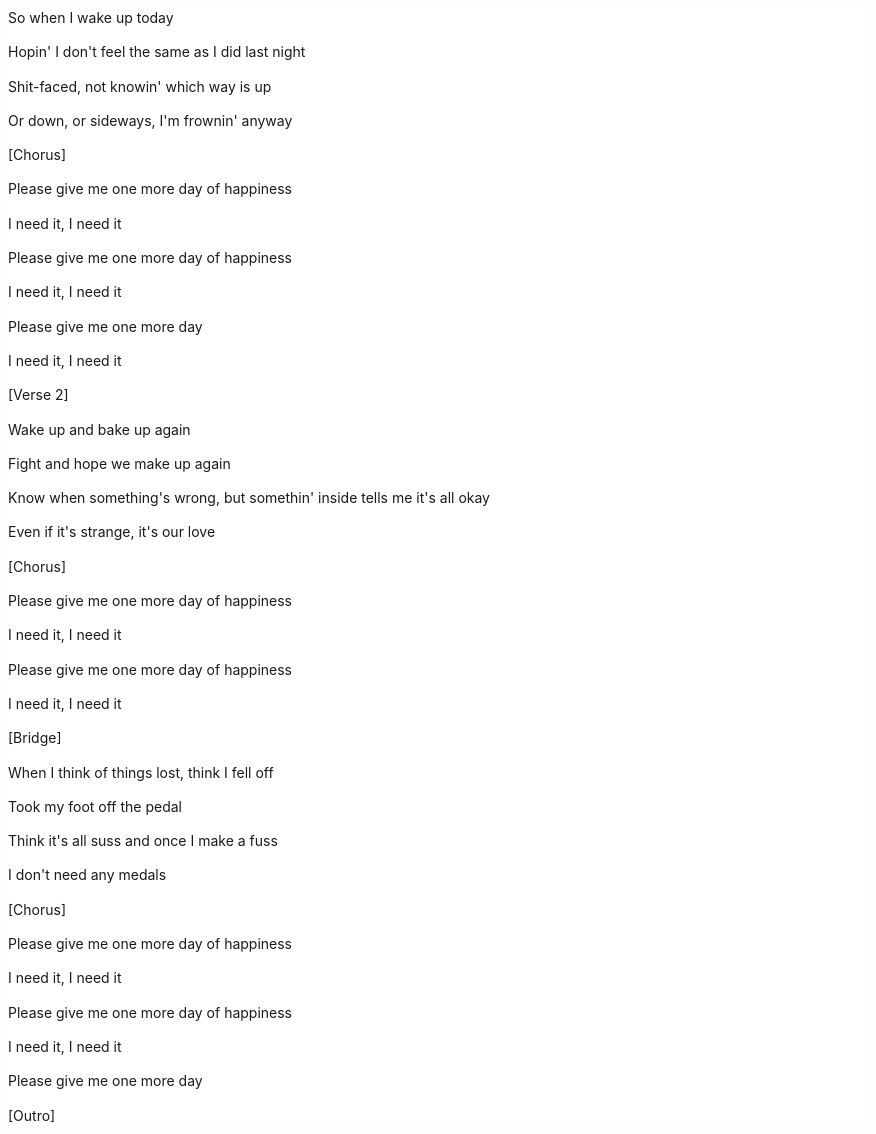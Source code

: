 So when I wake up today

Hopin' I don't feel the same as I did last night

Shit-faced, not knowin' which way is up

Or down, or sideways, I'm frownin' anyway

[Chorus]

Please give me one more day of happiness

I need it, I need it

Please give me one more day of happiness

I need it, I need it

Please give me one more day

I need it, I need it

[Verse 2]

Wake up and bake up again

Fight and hope we make up again

Know when something's wrong, but somethin' inside tells me it's all okay

Even if it's strange, it's our love

[Chorus]

Please give me one more day of happiness

I need it, I need it

Please give me one more day of happiness

I need it, I need it

[Bridge]

When I think of things lost, think I fell off

Took my foot off the pedal

Think it's all suss and once I make a fuss

I don't need any medals

[Chorus]

Please give me one more day of happiness

I need it, I need it

Please give me one more day of happiness

I need it, I need it

Please give me one more day

[Outro]
